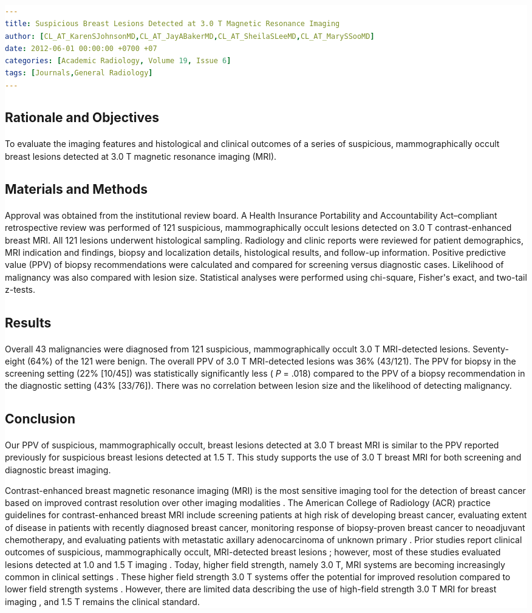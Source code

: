 ```yaml
---
title: Suspicious Breast Lesions Detected at 3.0 T Magnetic Resonance Imaging
author: [CL_AT_KarenSJohnsonMD,CL_AT_JayABakerMD,CL_AT_SheilaSLeeMD,CL_AT_MarySSooMD]
date: 2012-06-01 00:00:00 +0700 +07
categories: [Academic Radiology, Volume 19, Issue 6]
tags: [Journals,General Radiology]
---
```

## Rationale and Objectives

To evaluate the imaging features and histological and clinical outcomes of a series of suspicious, mammographically occult breast lesions detected at 3.0 T magnetic resonance imaging (MRI).

## Materials and Methods

Approval was obtained from the institutional review board. A Health Insurance Portability and Accountability Act–compliant retrospective review was performed of 121 suspicious, mammographically occult lesions detected on 3.0 T contrast-enhanced breast MRI. All 121 lesions underwent histological sampling. Radiology and clinic reports were reviewed for patient demographics, MRI indication and findings, biopsy and localization details, histological results, and follow-up information. Positive predictive value (PPV) of biopsy recommendations were calculated and compared for screening versus diagnostic cases. Likelihood of malignancy was also compared with lesion size. Statistical analyses were performed using chi-square, Fisher's exact, and two-tail z-tests.

## Results

Overall 43 malignancies were diagnosed from 121 suspicious, mammographically occult 3.0 T MRI-detected lesions. Seventy-eight (64%) of the 121 were benign. The overall PPV of 3.0 T MRI-detected lesions was 36% (43/121). The PPV for biopsy in the screening setting (22% \[10/45\]) was statistically significantly less ( _P_ = .018) compared to the PPV of a biopsy recommendation in the diagnostic setting (43% \[33/76\]). There was no correlation between lesion size and the likelihood of detecting malignancy.

## Conclusion

Our PPV of suspicious, mammographically occult, breast lesions detected at 3.0 T breast MRI is similar to the PPV reported previously for suspicious breast lesions detected at 1.5 T. This study supports the use of 3.0 T breast MRI for both screening and diagnostic breast imaging.

Contrast-enhanced breast magnetic resonance imaging (MRI) is the most sensitive imaging tool for the detection of breast cancer based on improved contrast resolution over other imaging modalities . The American College of Radiology (ACR) practice guidelines for contrast-enhanced breast MRI include screening patients at high risk of developing breast cancer, evaluating extent of disease in patients with recently diagnosed breast cancer, monitoring response of biopsy-proven breast cancer to neoadjuvant chemotherapy, and evaluating patients with metastatic axillary adenocarcinoma of unknown primary . Prior studies report clinical outcomes of suspicious, mammographically occult, MRI-detected breast lesions ; however, most of these studies evaluated lesions detected at 1.0 and 1.5 T imaging . Today, higher field strength, namely 3.0 T, MRI systems are becoming increasingly common in clinical settings . These higher field strength 3.0 T systems offer the potential for improved resolution compared to lower field strength systems . However, there are limited data describing the use of high-field strength 3.0 T MRI for breast imaging , and 1.5 T remains the clinical standard.

